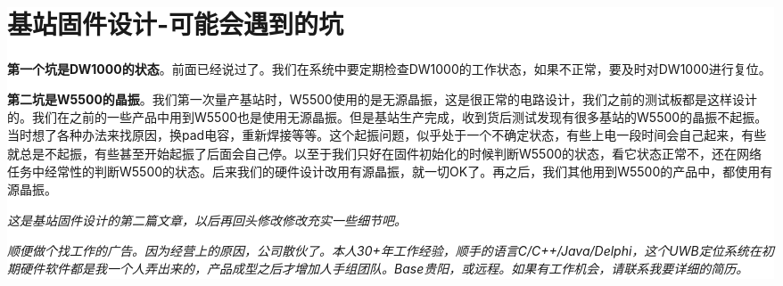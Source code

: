 # 基站固件设计-可能会遇到的坑

**第一个坑是DW1000的状态**。前面已经说过了。我们在系统中要定期检查DW1000的工作状态，如果不正常，要及时对DW1000进行复位。

**第二坑是W5500的晶振**。我们第一次量产基站时，W5500使用的是无源晶振，这是很正常的电路设计，我们之前的测试板都是这样设计的。我们在之前的一些产品中用到W5500也是使用无源晶振。但是基站生产完成，收到货后测试发现有很多基站的W5500的晶振不起振。当时想了各种办法来找原因，换pad电容，重新焊接等等。这个起振问题，似乎处于一个不确定状态，有些上电一段时间会自己起来，有些就总是不起振，有些甚至开始起振了后面会自己停。以至于我们只好在固件初始化的时候判断W5500的状态，看它状态正常不，还在网络任务中经常性的判断W5500的状态。后来我们的硬件设计改用有源晶振，就一切OK了。再之后，我们其他用到W5500的产品中，都使用有源晶振。

*这是基站固件设计的第二篇文章，以后再回头修改修改充实一些细节吧。*

*顺便做个找工作的广告。因为经营上的原因，公司散伙了。本人30+年工作经验，顺手的语言C/C++/Java/Delphi，这个UWB定位系统在初期硬件软件都是我一个人弄出来的，产品成型之后才增加人手组团队。Base贵阳，或远程。如果有工作机会，请联系我要详细的简历。*

